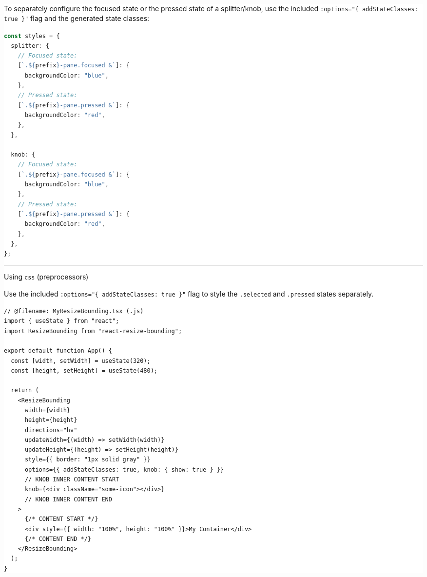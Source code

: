 To separately configure the focused state or the pressed state of a splitter/knob, use the included `:options="{ addStateClasses: true }"` flag and the generated state classes:

```ts
const styles = {
  splitter: {
    // Focused state:
    [`.${prefix}-pane.focused &`]: {
      backgroundColor: "blue",
    },
    // Pressed state:
    [`.${prefix}-pane.pressed &`]: {
      backgroundColor: "red",
    },
  },

  knob: {
    // Focused state:
    [`.${prefix}-pane.focused &`]: {
      backgroundColor: "blue",
    },
    // Pressed state:
    [`.${prefix}-pane.pressed &`]: {
      backgroundColor: "red",
    },
  },
};
```

---

Using `css` (preprocessors)

Use the included `:options="{ addStateClasses: true }"` flag to style the `.selected` and `.pressed` states separately.

```tsx
// @filename: MyResizeBounding.tsx (.js)
import { useState } from "react";
import ResizeBounding from "react-resize-bounding";

export default function App() {
  const [width, setWidth] = useState(320);
  const [height, setHeight] = useState(480);

  return (
    <ResizeBounding
      width={width}
      height={height}
      directions="hv"
      updateWidth={(width) => setWidth(width)}
      updateHeight={(height) => setHeight(height)}
      style={{ border: "1px solid gray" }}
      options={{ addStateClasses: true, knob: { show: true } }}
      // KNOB INNER CONTENT START
      knob={<div className="some-icon"></div>}
      // KNOB INNER CONTENT END
    >
      {/* CONTENT START */}
      <div style={{ width: "100%", height: "100%" }}>My Container</div>
      {/* CONTENT END */}
    </ResizeBounding>
  );
}
```
